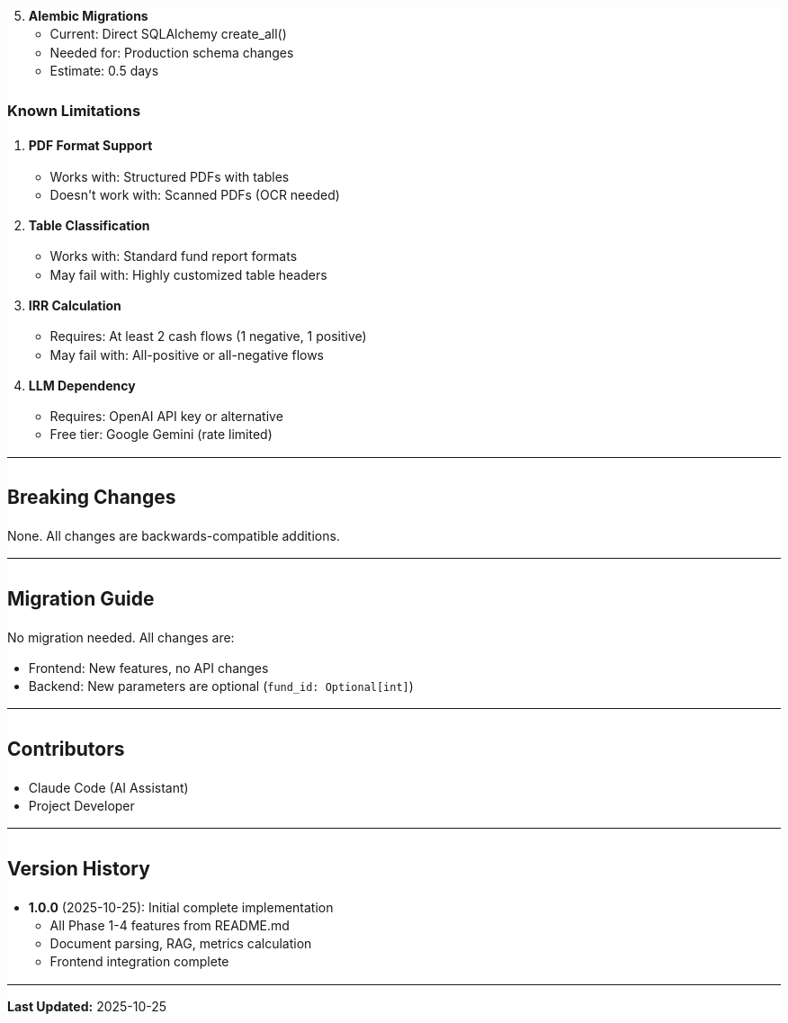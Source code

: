 5. **Alembic Migrations**
   - Current: Direct SQLAlchemy create_all()
   - Needed for: Production schema changes
   - Estimate: 0.5 days

### Known Limitations

1. **PDF Format Support**
   - Works with: Structured PDFs with tables
   - Doesn't work with: Scanned PDFs (OCR needed)

2. **Table Classification**
   - Works with: Standard fund report formats
   - May fail with: Highly customized table headers

3. **IRR Calculation**
   - Requires: At least 2 cash flows (1 negative, 1 positive)
   - May fail with: All-positive or all-negative flows

4. **LLM Dependency**
   - Requires: OpenAI API key or alternative
   - Free tier: Google Gemini (rate limited)

---

## Breaking Changes

None. All changes are backwards-compatible additions.

---

## Migration Guide

No migration needed. All changes are:
- Frontend: New features, no API changes
- Backend: New parameters are optional (`fund_id: Optional[int]`)

---

## Contributors

- Claude Code (AI Assistant)
- Project Developer

---

## Version History

- **1.0.0** (2025-10-25): Initial complete implementation
  - All Phase 1-4 features from README.md
  - Document parsing, RAG, metrics calculation
  - Frontend integration complete

---

**Last Updated:** 2025-10-25

